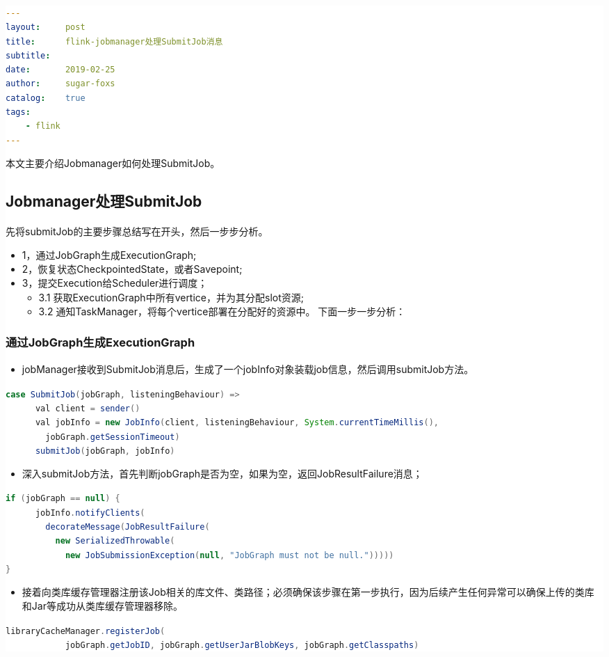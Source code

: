 ```yaml
---
layout:     post
title:      flink-jobmanager处理SubmitJob消息
subtitle:   
date:       2019-02-25
author:     sugar-foxs
catalog: 	true
tags:
    - flink
---
```


本文主要介绍Jobmanager如何处理SubmitJob。



## Jobmanager处理SubmitJob

先将submitJob的主要步骤总结写在开头，然后一步步分析。
- 1，通过JobGraph生成ExecutionGraph;
- 2，恢复状态CheckpointedState，或者Savepoint;
- 3，提交Execution给Scheduler进行调度；
  - 3.1 获取ExecutionGraph中所有vertice，并为其分配slot资源;
  - 3.2 通知TaskManager，将每个vertice部署在分配好的资源中。
下面一步一步分析：

### **通过JobGraph生成ExecutionGraph**

- jobManager接收到SubmitJob消息后，生成了一个jobInfo对象装载job信息，然后调用submitJob方法。

```java
case SubmitJob(jobGraph, listeningBehaviour) =>
      val client = sender()
      val jobInfo = new JobInfo(client, listeningBehaviour, System.currentTimeMillis(),
        jobGraph.getSessionTimeout)
      submitJob(jobGraph, jobInfo)
```

- 深入submitJob方法，首先判断jobGraph是否为空，如果为空，返回JobResultFailure消息；

```java
if (jobGraph == null) {
      jobInfo.notifyClients(
        decorateMessage(JobResultFailure(
          new SerializedThrowable(
            new JobSubmissionException(null, "JobGraph must not be null.")))))
}
```

- 接着向类库缓存管理器注册该Job相关的库文件、类路径；必须确保该步骤在第一步执行，因为后续产生任何异常可以确保上传的类库和Jar等成功从类库缓存管理器移除。

```java
libraryCacheManager.registerJob(
            jobGraph.getJobID, jobGraph.getUserJarBlobKeys, jobGraph.getClasspaths)
```
